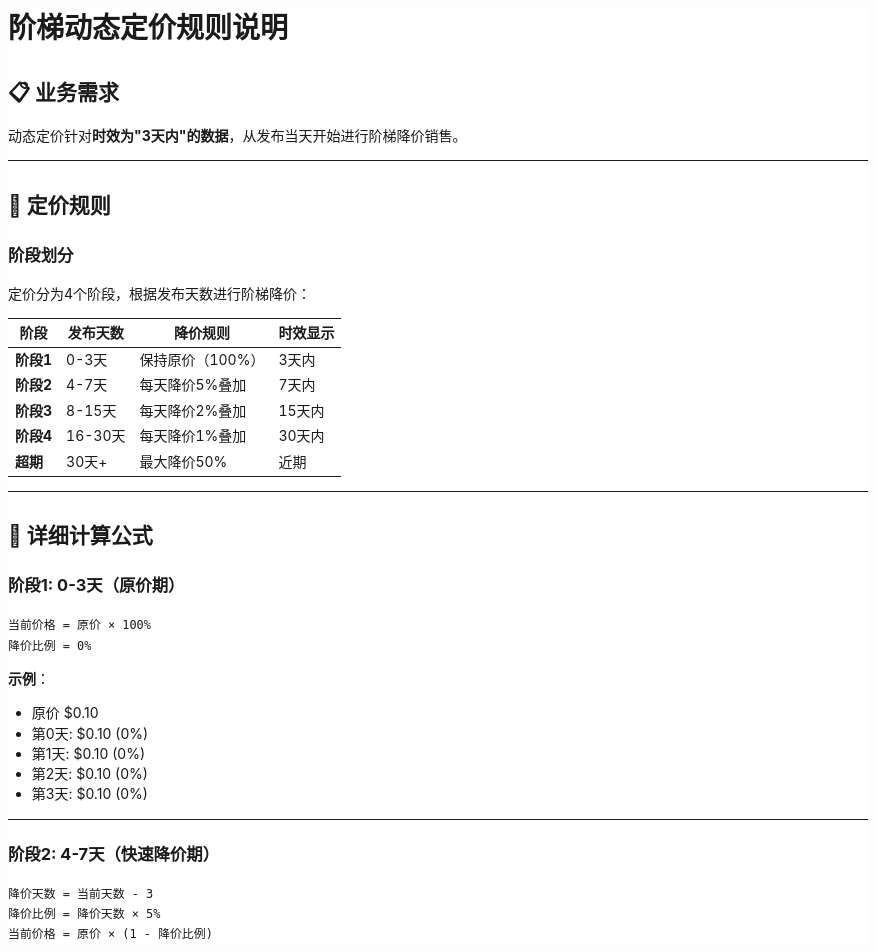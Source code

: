 # 阶梯动态定价规则说明

## 📋 业务需求

动态定价针对**时效为"3天内"的数据**，从发布当天开始进行阶梯降价销售。

---

## 🎯 定价规则

### 阶段划分

定价分为4个阶段，根据发布天数进行阶梯降价：

| 阶段 | 发布天数 | 降价规则 | 时效显示 |
|------|---------|---------|---------|
| **阶段1** | 0-3天 | 保持原价（100%） | 3天内 |
| **阶段2** | 4-7天 | 每天降价5%叠加 | 7天内 |
| **阶段3** | 8-15天 | 每天降价2%叠加 | 15天内 |
| **阶段4** | 16-30天 | 每天降价1%叠加 | 30天内 |
| **超期** | 30天+ | 最大降价50% | 近期 |

---

## 📐 详细计算公式

### 阶段1: 0-3天（原价期）
```
当前价格 = 原价 × 100%
降价比例 = 0%
```

**示例**：
- 原价 $0.10
- 第0天: $0.10 (0%)
- 第1天: $0.10 (0%)
- 第2天: $0.10 (0%)
- 第3天: $0.10 (0%)

---

### 阶段2: 4-7天（快速降价期）
```
降价天数 = 当前天数 - 3
降价比例 = 降价天数 × 5%
当前价格 = 原价 × (1 - 降价比例)
```
